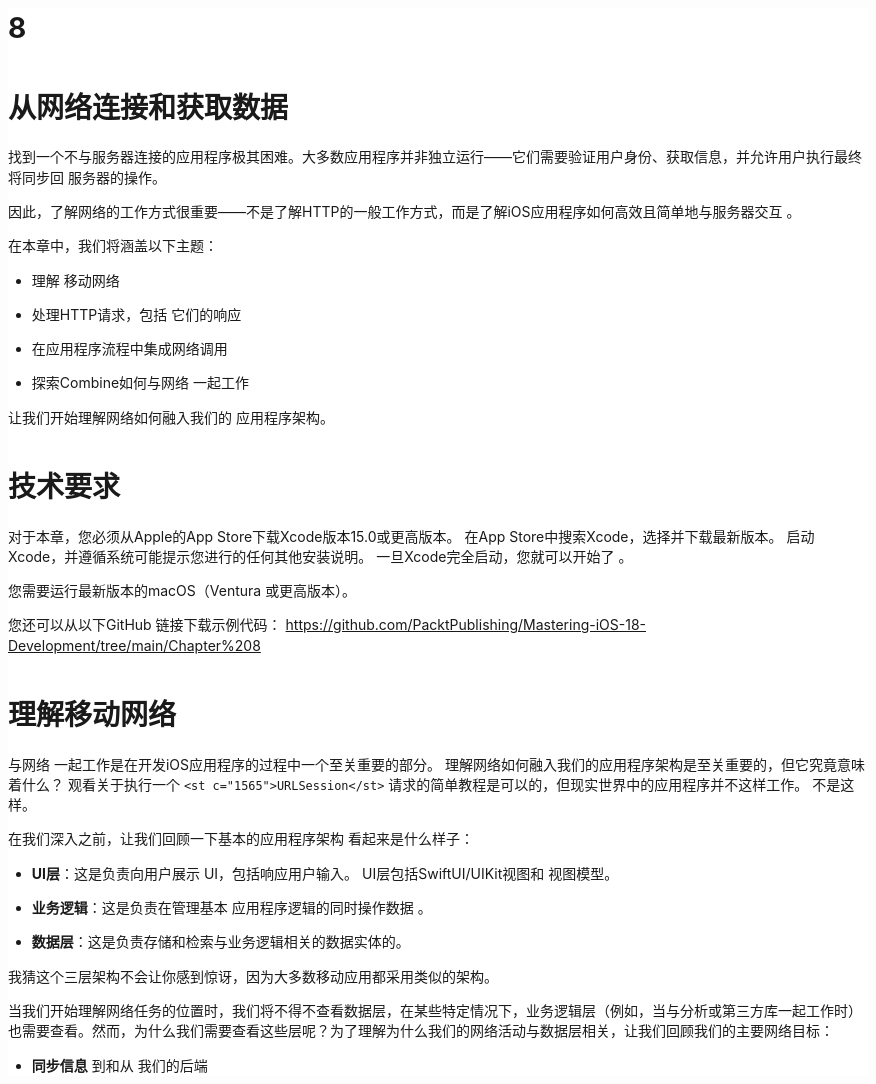 # <st c="0">8</st>

# <st c="2">从网络连接和获取数据</st>

找到一个不与服务器连接的应用程序极其困难。<st c="120">大多数应用程序并非独立运行——它们需要验证用户身份、获取信息，并允许用户执行最终将同步回</st> <st c="288">服务器的操作。</st>

<st c="299">因此，了解网络的工作方式很重要——不是了解HTTP的一般工作方式，而是了解iOS应用程序如何高效且简单地与服务器交互</st> <st c="445">。</st>

<st c="456">在本章中，我们将涵盖以下主题：</st>

+   <st c="509">理解</st> <st c="524">移动网络</st>

+   <st c="541">处理HTTP请求，包括</st> <st c="576">它们的响应</st>

+   <st c="591">在应用程序流程中集成网络调用</st>

+   <st c="634">探索Combine如何与网络</st> <st c="663">一起工作</st>

<st c="678">让我们开始理解网络如何融入我们的</st> <st c="735">应用程序架构。</st>

# <st c="752">技术要求</st>

<st c="775">对于本章，您必须从Apple的App Store下载Xcode版本15.0或更高版本。</st> <st c="864">在App Store中搜索Xcode，选择并下载最新版本。</st> <st c="942">启动Xcode，并遵循系统可能提示您进行的任何其他安装说明。</st> <st c="1045">一旦Xcode完全启动，您就可以开始了</st> <st c="1089">。</st>

<st c="1095">您需要运行最新版本的macOS（Ventura</st> <st c="1152">或更高版本）。</st>

<st c="1162">您还可以从以下GitHub</st> <st c="1227">链接下载示例代码：</st> [<st c="1233">https://github.com/PacktPublishing/Mastering-iOS-18-Development/tree/main/Chapter%208</st>](https://github.com/PacktPublishing/Mastering-iOS-18-Development/tree/main/Chapter%208)

# <st c="1318">理解移动网络</st>

<st c="1350">与网络</st> <st c="1375">一起工作是在开发iOS应用程序的过程中一个至关重要的部分。</st> <st c="1422">理解网络如何融入我们的应用程序架构是至关重要的，但它究竟意味着什么？</st> <st c="1520">观看关于执行一个</st> `<st c="1565">URLSession</st>` <st c="1575">请求的简单教程是可以的，但现实世界中的应用程序并不这样工作。</st> <st c="1624">不是这样。</st>

<st c="1633">在我们深入之前，让我们回顾一下基本的应用程序架构</st> <st c="1703">看起来是什么样子：</st>

+   **<st c="1714">UI层</st>**<st c="1723">：这是负责向用户展示</st> <st c="1760">UI，包括响应用户输入。</st> <st c="1814">UI层包括SwiftUI/UIKit视图和</st> <st c="1867">视图模型。</st>

+   **<st c="1879">业务逻辑</st>**<st c="1894">：这是负责在管理基本</st> <st c="1938">应用程序逻辑的同时操作数据</st> <st c="1964">。</st>

+   **<st c="1982">数据层</st>**：这是负责存储和检索与业务逻辑相关的数据实体的。

我猜这个三层架构不会让你感到惊讶，因为大多数移动应用都采用类似的架构。

当我们开始理解网络任务的位置时，我们将不得不查看数据层，在某些特定情况下，业务逻辑层（例如，当与分析或第三方库一起工作时）也需要查看。然而，为什么我们需要查看这些层呢？为了理解为什么我们的网络活动与数据层相关，让我们回顾我们的主要网络目标：

+   **<st c="2585">同步信息</st>** <st c="2605">到和从</st> <st c="2618">我们的后端</st>
